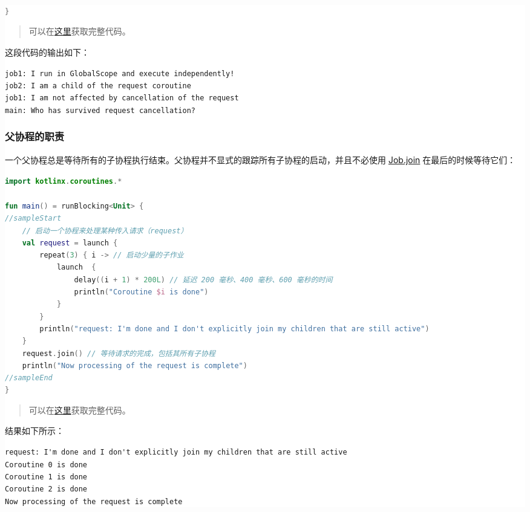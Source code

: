 ```kotlin
}
```

</div>

> 可以在[这里](../kotlinx-coroutines-core/jvm/test/guide/example-context-06.kt)获取完整代码。

这段代码的输出如下：

```text
job1: I run in GlobalScope and execute independently!
job2: I am a child of the request coroutine
job1: I am not affected by cancellation of the request
main: Who has survived request cancellation?
```



### 父协程的职责

一个父协程总是等待所有的子协程执行结束。父协程并不显式的跟踪所有子协程的启动，并且不必使用 [Job.join] 在最后的时候等待它们：

<div class="sample" markdown="1" theme="idea" data-min-compiler-version="1.3">

```kotlin
import kotlinx.coroutines.*

fun main() = runBlocking<Unit> {
//sampleStart
    // 启动一个协程来处理某种传入请求（request）
    val request = launch {
        repeat(3) { i -> // 启动少量的子作业
            launch  {
                delay((i + 1) * 200L) // 延迟 200 毫秒、400 毫秒、600 毫秒的时间
                println("Coroutine $i is done")
            }
        }
        println("request: I'm done and I don't explicitly join my children that are still active")
    }
    request.join() // 等待请求的完成，包括其所有子协程
    println("Now processing of the request is complete")
//sampleEnd
}
```

</div>

> 可以在[这里](../kotlinx-coroutines-core/jvm/test/guide/example-context-07.kt)获取完整代码。

结果如下所示：

```text
request: I'm done and I don't explicitly join my children that are still active
Coroutine 0 is done
Coroutine 1 is done
Coroutine 2 is done
Now processing of the request is complete
```


[Job]: https://kotlin.github.io/kotlinx.coroutines/kotlinx-coroutines-core/kotlinx.coroutines/-job/index.html
[CoroutineDispatcher]: https://kotlin.github.io/kotlinx.coroutines/kotlinx-coroutines-core/kotlinx.coroutines/-coroutine-dispatcher/index.html
[launch]: https://kotlin.github.io/kotlinx.coroutines/kotlinx-coroutines-core/kotlinx.coroutines/launch.html
[async]: https://kotlin.github.io/kotlinx.coroutines/kotlinx-coroutines-core/kotlinx.coroutines/async.html
[CoroutineScope]: https://kotlin.github.io/kotlinx.coroutines/kotlinx-coroutines-core/kotlinx.coroutines/-coroutine-scope/index.html
[Dispatchers.Unconfined]: https://kotlin.github.io/kotlinx.coroutines/kotlinx-coroutines-core/kotlinx.coroutines/-dispatchers/-unconfined.html
[GlobalScope]: https://kotlin.github.io/kotlinx.coroutines/kotlinx-coroutines-core/kotlinx.coroutines/-global-scope/index.html
[Dispatchers.Default]: https://kotlin.github.io/kotlinx.coroutines/kotlinx-coroutines-core/kotlinx.coroutines/-dispatchers/-default.html
[newSingleThreadContext]: https://kotlin.github.io/kotlinx.coroutines/kotlinx-coroutines-core/kotlinx.coroutines/new-single-thread-context.html
[ExecutorCoroutineDispatcher.close]: https://kotlin.github.io/kotlinx.coroutines/kotlinx-coroutines-core/kotlinx.coroutines/-executor-coroutine-dispatcher/close.html
[runBlocking]: https://kotlin.github.io/kotlinx.coroutines/kotlinx-coroutines-core/kotlinx.coroutines/run-blocking.html
[delay]: https://kotlin.github.io/kotlinx.coroutines/kotlinx-coroutines-core/kotlinx.coroutines/delay.html
[DEBUG_PROPERTY_NAME]: https://kotlin.github.io/kotlinx.coroutines/kotlinx-coroutines-core/kotlinx.coroutines/-d-e-b-u-g_-p-r-o-p-e-r-t-y_-n-a-m-e.html
[withContext]: https://kotlin.github.io/kotlinx.coroutines/kotlinx-coroutines-core/kotlinx.coroutines/with-context.html
[isActive]: https://kotlin.github.io/kotlinx.coroutines/kotlinx-coroutines-core/kotlinx.coroutines/is-active.html
[CoroutineScope.coroutineContext]: https://kotlin.github.io/kotlinx.coroutines/kotlinx-coroutines-core/kotlinx.coroutines/-coroutine-scope/coroutine-context.html
[Job.join]: https://kotlin.github.io/kotlinx.coroutines/kotlinx-coroutines-core/kotlinx.coroutines/-job/join.html
[CoroutineName]: https://kotlin.github.io/kotlinx.coroutines/kotlinx-coroutines-core/kotlinx.coroutines/-coroutine-name/index.html
[CoroutineScope()]: https://kotlin.github.io/kotlinx.coroutines/kotlinx-coroutines-core/kotlinx.coroutines/-coroutine-scope.html
[MainScope()]: https://kotlin.github.io/kotlinx.coroutines/kotlinx-coroutines-core/kotlinx.coroutines/-main-scope.html
[Dispatchers.Main]: https://kotlin.github.io/kotlinx.coroutines/kotlinx-coroutines-core/kotlinx.coroutines/-dispatchers/-main.html
[asContextElement]: https://kotlin.github.io/kotlinx.coroutines/kotlinx-coroutines-core/kotlinx.coroutines/java.lang.-thread-local/as-context-element.html
[ensurePresent]: https://kotlin.github.io/kotlinx.coroutines/kotlinx-coroutines-core/kotlinx.coroutines/java.lang.-thread-local/ensure-present.html
[ThreadContextElement]: https://kotlin.github.io/kotlinx.coroutines/kotlinx-coroutines-core/kotlinx.coroutines/-thread-context-element/index.html